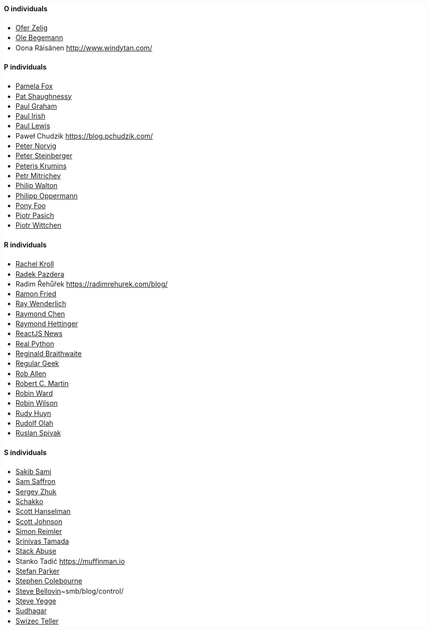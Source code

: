 #### O individuals
* [Ofer Zelig](https://fullstack.info)
* [Ole Begemann](https://oleb.net/blog/)
* Oona Räisänen http://www.windytan.com/

#### P individuals
* [Pamela Fox](http://blog.pamelafox.org/)
* [Pat Shaughnessy](http://patshaughnessy.net/)
* [Paul Graham](http://www.paulgraham.com/articles.html)
* [Paul Irish](https://www.paulirish.com/)
* [Paul Lewis](https://aerotwist.com/blog/)
* Paweł Chudzik https://blog.pchudzik.com/
* [Peter Norvig](http://norvig.com/)
* [Peter Steinberger](http://petersteinberger.com/)
* [Peteris Krumins](http://www.catonmat.net/blog/)
* [Petr Mitrichev](http://petr-mitrichev.blogspot.com/)
* [Philip Walton](https://philipwalton.com/)
* [Philipp Oppermann](https://os.phil-opp.com/)
* [Pony Foo](https://ponyfoo.com/)
* [Piotr Pasich](http://piotrpasich.com/)
* [Piotr Wittchen](http://blog.wittchen.biz.pl/)

#### R individuals
* [Rachel Kroll](https://rachelbythebay.com/w/)
* [Radek Pazdera](http://radek.io)
* Radim Řehůřek https://radimrehurek.com/blog/
* [Ramon Fried](https://nativeguru.wordpress.com/)
* [Ray Wenderlich](https://www.raywenderlich.com/)
* [Raymond Chen](https://blogs.msdn.microsoft.com/oldnewthing/)
* [Raymond Hettinger](https://rhettinger.wordpress.com/)
* [ReactJS News](https://reactjsnews.com)
* [Real Python](https://realpython.com/blog/)
* [Reginald Braithwaite](http://raganwald.com/#essays)
* [Regular Geek](http://regulargeek.com/)
* [Rob Allen](https://akrabat.com/)
* [Robert C. Martin](http://blog.cleancoder.com/)
* [Robin Ward](https://eviltrout.com/)
* [Robin Wilson](http://blog.rtwilson.com/)
* [Rudy Huyn](http://www.rudyhuyn.com/blog/)
* [Rudolf Olah](https://neverfriday.com/blog/)
* [Ruslan Spivak](https://ruslanspivak.com/)

#### S individuals
* [Sakib Sami](https://www.sakib.ninja)
* [Sam Saffron](https://samsaffron.com/)
* [Sergey Zhuk](http://sergeyzhuk.me/)
* [Schakko](https://schakko.de)
* [Scott Hanselman](http://www.hanselman.com/blog/)
* [Scott Johnson](http://www.fuzzyblog.io/blog/)
* [Simon Reimler](https://devdactic.com/devblog/)
* [Srinivas Tamada](https://www.9lessons.info/)
* [Stack Abuse](http://www.stackabuse.com/)
* Stanko Tadić https://muffinman.io
* [Stefan Parker](http://codebeforethehorse.tumblr.com/)
* [Stephen Colebourne](http://blog.joda.org/)
* [Steve Bellovin](https://www.cs.columbia.edu/)~smb/blog/control/
* [Steve Yegge](https://steve-yegge.blogspot.com/)
* [Sudhagar](http://sudhagar.com/)
* [Swizec Teller](https://swizec.com/blog/)
